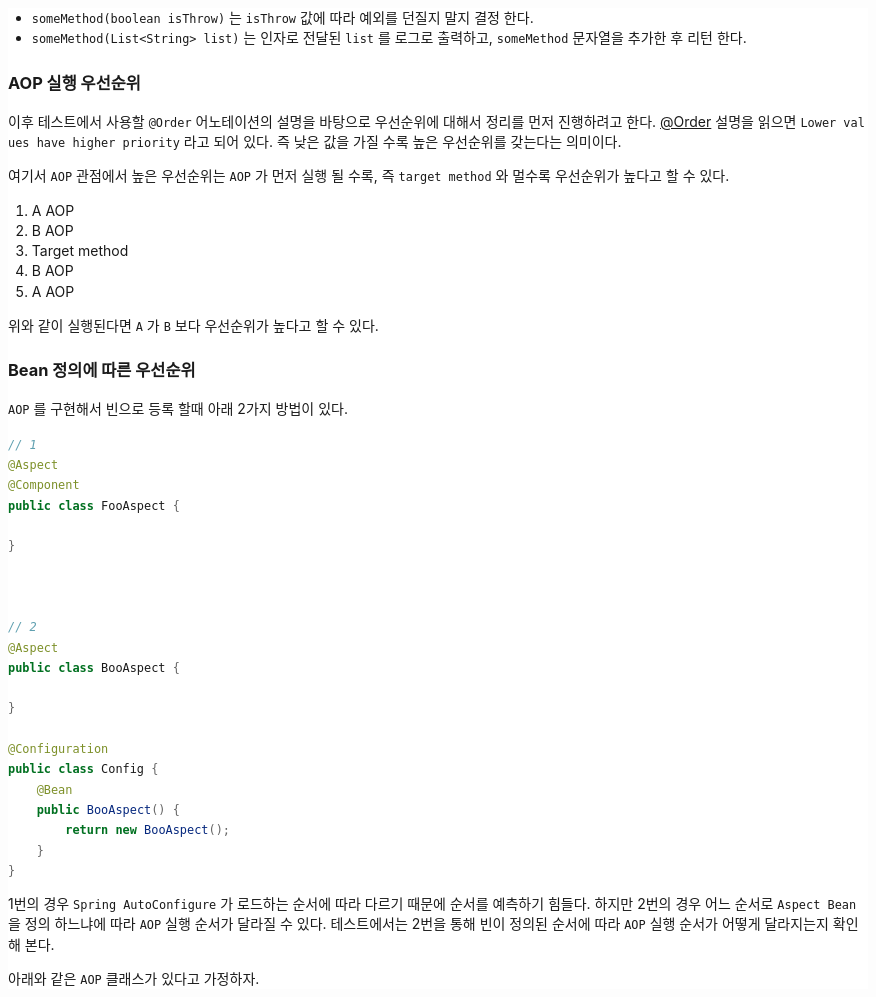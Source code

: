 - `someMethod(boolean isThrow)` 는 `isThrow` 값에 따라 예외를 던질지 말지 결정 한다. 
- `someMethod(List<String> list)` 는 인자로 전달된 `list` 를 로그로 출력하고, `someMethod` 문자열을 추가한 후 리턴 한다.

### AOP 실행 우선순위
이후 테스트에서 사용할 `@Order` 어노테이션의 설명을 바탕으로 우선순위에 대해서 정리를 먼저 진행하려고 한다. 
[@Order](https://docs.spring.io/spring-framework/docs/current/javadoc-api/org/springframework/core/annotation/Order.html)
설명을 읽으면 `Lower values have higher priority` 라고 되어 있다. 
즉 낮은 값을 가질 수록 높은 우선순위를 갖는다는 의미이다.  

여기서 `AOP` 관점에서 높은 우선순위는 `AOP` 가 먼저 실행 될 수록, 즉 `target method` 와 멀수록 우선순위가 높다고 할 수 있다.   

1. A AOP
1. B AOP
1. Target method
1. B AOP
1.  A AOP
   
위와 같이 실행된다면 `A` 가 `B` 보다 우선순위가 높다고 할 수 있다. 

### Bean 정의에 따른 우선순위
`AOP` 를 구현해서 빈으로 등록 할때 아래 2가지 방법이 있다. 

```java
// 1
@Aspect
@Component
public class FooAspect {
    
}



// 2
@Aspect
public class BooAspect {
    
}

@Configuration
public class Config {
    @Bean
    public BooAspect() {
        return new BooAspect();
    }
}
```  

1번의 경우 `Spring AutoConfigure` 가 로드하는 순서에 따라 다르기 때문에 순서를 예측하기 힘들다. 
하지만 2번의 경우 어느 순서로 `Aspect Bean` 을 정의 하느냐에 따라 `AOP` 실행 순서가 달라질 수 있다. 
테스트에서는 2번을 통해 빈이 정의된 순서에 따라 `AOP` 실행 순서가 어떻게 달라지는지 확인해 본다.  

아래와 같은 `AOP` 클래스가 있다고 가정하자. 
